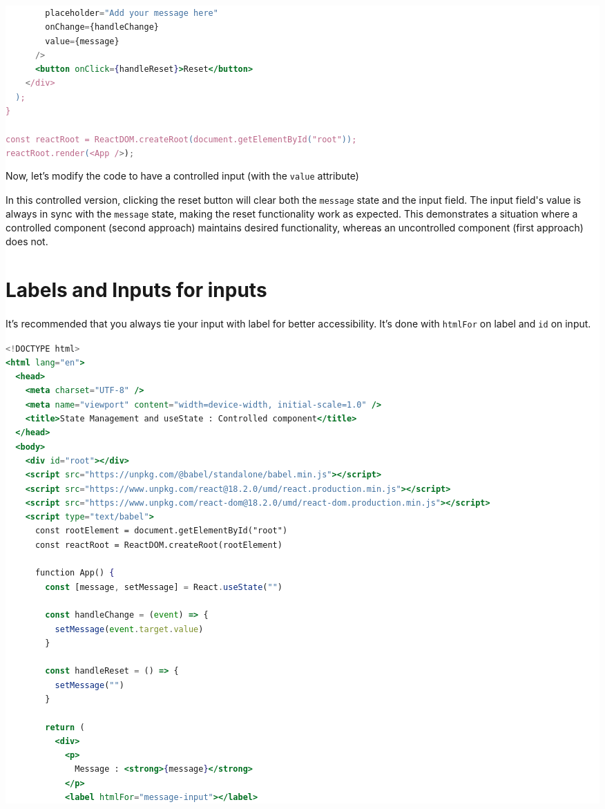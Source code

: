 ```jsx
        placeholder="Add your message here"
        onChange={handleChange}
        value={message}
      />
      <button onClick={handleReset}>Reset</button>
    </div>
  );
}

const reactRoot = ReactDOM.createRoot(document.getElementById("root"));
reactRoot.render(<App />);
```

Now, let’s modify the code to have a controlled input (with the `value` attribute)

In this controlled version, clicking the reset button will clear both the `message` state and the input field. The input field's value is always in sync with the `message` state, making the reset functionality work as expected. This demonstrates a situation where a controlled component (second approach) maintains desired functionality, whereas an uncontrolled component (first approach) does not.










# Labels and Inputs for inputs

It’s recommended that you always tie your input with label for better accessibility. It’s done with `htmlFor` on label and `id` on input.

```jsx
<!DOCTYPE html>
<html lang="en">
  <head>
    <meta charset="UTF-8" />
    <meta name="viewport" content="width=device-width, initial-scale=1.0" />
    <title>State Management and useState : Controlled component</title>
  </head>
  <body>
    <div id="root"></div>
    <script src="https://unpkg.com/@babel/standalone/babel.min.js"></script>
    <script src="https://www.unpkg.com/react@18.2.0/umd/react.production.min.js"></script>
    <script src="https://www.unpkg.com/react-dom@18.2.0/umd/react-dom.production.min.js"></script>
    <script type="text/babel">
      const rootElement = document.getElementById("root")
      const reactRoot = ReactDOM.createRoot(rootElement)

      function App() {
        const [message, setMessage] = React.useState("")

        const handleChange = (event) => {
          setMessage(event.target.value)
        }

        const handleReset = () => {
          setMessage("")
        }

        return (
          <div>
            <p>
              Message : <strong>{message}</strong>
            </p>
            <label htmlFor="message-input"></label>
```